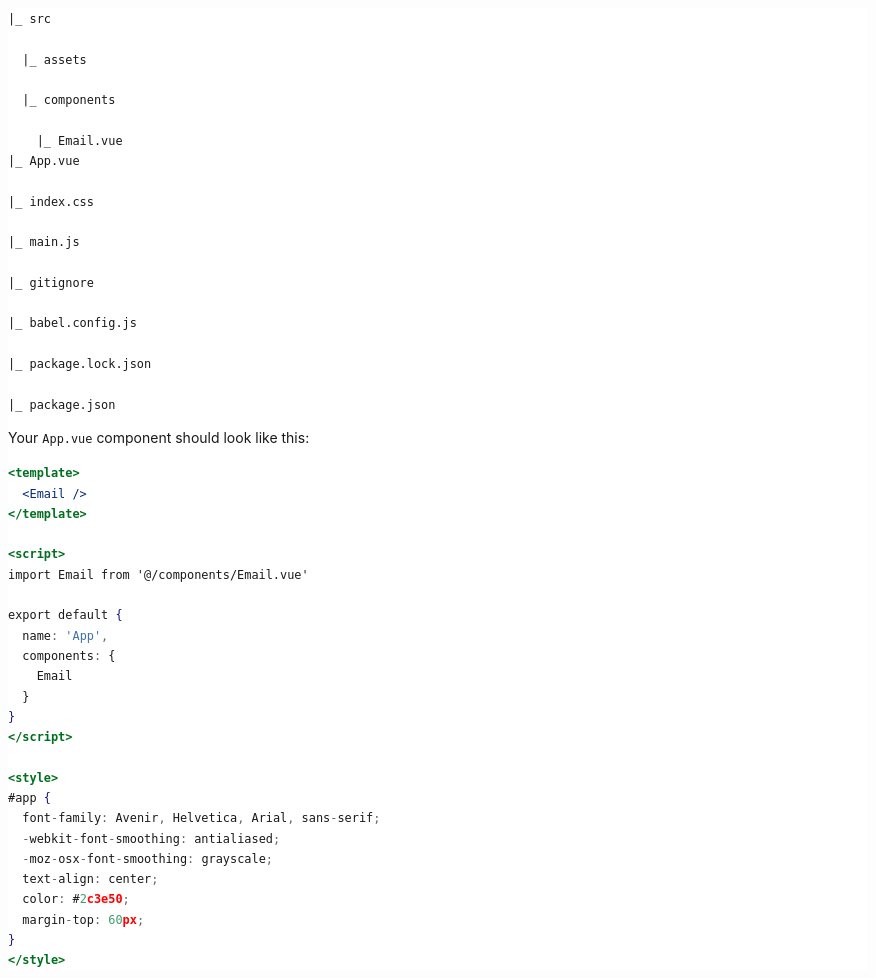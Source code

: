     |_ src

      |_ assets

      |_ components

        |_ Email.vue
    |_ App.vue

    |_ index.css

    |_ main.js

    |_ gitignore

    |_ babel.config.js

    |_ package.lock.json

    |_ package.json

</aside>

Your `App.vue` component should look like this:

```jsx
<template>
  <Email />
</template>

<script>
import Email from '@/components/Email.vue'

export default {
  name: 'App',
  components: {
    Email
  }
}
</script>

<style>
#app {
  font-family: Avenir, Helvetica, Arial, sans-serif;
  -webkit-font-smoothing: antialiased;
  -moz-osx-font-smoothing: grayscale;
  text-align: center;
  color: #2c3e50;
  margin-top: 60px;
}
</style>
```
